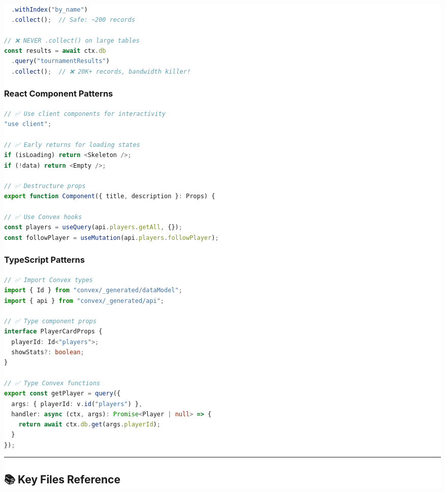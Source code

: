 ```typescript
  .withIndex("by_name")
  .collect();  // Safe: ~200 records

// ❌ NEVER .collect() on large tables
const results = await ctx.db
  .query("tournamentResults")
  .collect();  // ❌ 20K+ records, bandwidth killer!
```

### **React Component Patterns**
```typescript
// ✅ Use client components for interactivity
"use client";

// ✅ Early returns for loading states
if (isLoading) return <Skeleton />;
if (!data) return <Empty />;

// ✅ Destructure props
export function Component({ title, description }: Props) {

// ✅ Use Convex hooks
const players = useQuery(api.players.getAll, {});
const followPlayer = useMutation(api.players.followPlayer);
```

### **TypeScript Patterns**
```typescript
// ✅ Import Convex types
import { Id } from "convex/_generated/dataModel";
import { api } from "convex/_generated/api";

// ✅ Type component props
interface PlayerCardProps {
  playerId: Id<"players">;
  showStats?: boolean;
}

// ✅ Type Convex functions
export const getPlayer = query({
  args: { playerId: v.id("players") },
  handler: async (ctx, args): Promise<Player | null> => {
    return await ctx.db.get(args.playerId);
  }
});
```

---

## 📚 **Key Files Reference**
